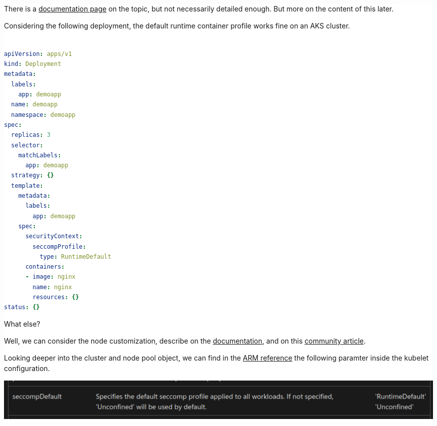 There is a [documentation page](https://docs.azure.cn/en-us/aks/secure-container-access) on the topic, but not necessarily detailed enough. But more on the content of this later.

Considering the following deployment, the default runtime container profile works fine on an AKS cluster.

```yaml

apiVersion: apps/v1
kind: Deployment
metadata:
  labels:
    app: demoapp
  name: demoapp
  namespace: demoapp
spec:
  replicas: 3
  selector:
    matchLabels:
      app: demoapp
  strategy: {}
  template:
    metadata:
      labels:
        app: demoapp
    spec:
      securityContext: 
        seccompProfile:
          type: RuntimeDefault     
      containers:
      - image: nginx
        name: nginx
        resources: {}
status: {}

```

What else?

Well, we can consider the node customization, describe on the [documentation](https://docs.azure.cn/en-us/aks/custom-node-configuration?tabs=linux-node-pools), and on this [community article](https://techcommunity.microsoft.com/blog/appsonazureblog/customising-node-level-configuration-in-aks/4435038).

Looking deeper into the cluster and node pool object, we can find in the [ARM reference](https://learn.microsoft.com/en-us/azure/templates/microsoft.containerservice/managedclusters/agentpools?pivots=deployment-language-terraform) the following paramter inside the kubelet configuration.

![illustration2](/assets/K8ssecu/aksseccomp002.png)
